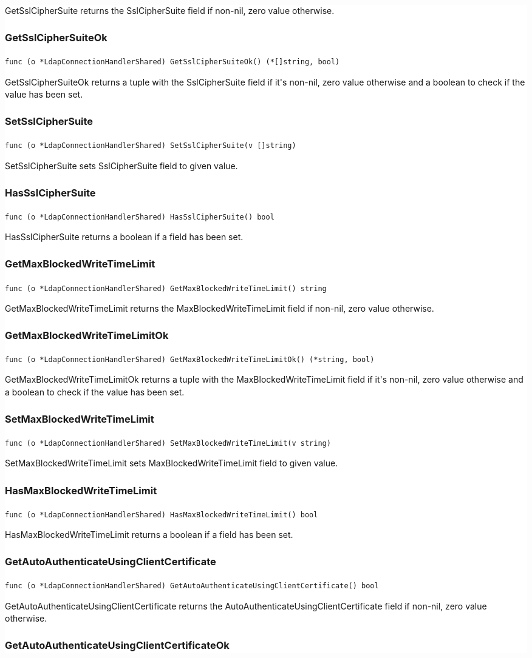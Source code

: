 GetSslCipherSuite returns the SslCipherSuite field if non-nil, zero value otherwise.

### GetSslCipherSuiteOk

`func (o *LdapConnectionHandlerShared) GetSslCipherSuiteOk() (*[]string, bool)`

GetSslCipherSuiteOk returns a tuple with the SslCipherSuite field if it's non-nil, zero value otherwise
and a boolean to check if the value has been set.

### SetSslCipherSuite

`func (o *LdapConnectionHandlerShared) SetSslCipherSuite(v []string)`

SetSslCipherSuite sets SslCipherSuite field to given value.

### HasSslCipherSuite

`func (o *LdapConnectionHandlerShared) HasSslCipherSuite() bool`

HasSslCipherSuite returns a boolean if a field has been set.

### GetMaxBlockedWriteTimeLimit

`func (o *LdapConnectionHandlerShared) GetMaxBlockedWriteTimeLimit() string`

GetMaxBlockedWriteTimeLimit returns the MaxBlockedWriteTimeLimit field if non-nil, zero value otherwise.

### GetMaxBlockedWriteTimeLimitOk

`func (o *LdapConnectionHandlerShared) GetMaxBlockedWriteTimeLimitOk() (*string, bool)`

GetMaxBlockedWriteTimeLimitOk returns a tuple with the MaxBlockedWriteTimeLimit field if it's non-nil, zero value otherwise
and a boolean to check if the value has been set.

### SetMaxBlockedWriteTimeLimit

`func (o *LdapConnectionHandlerShared) SetMaxBlockedWriteTimeLimit(v string)`

SetMaxBlockedWriteTimeLimit sets MaxBlockedWriteTimeLimit field to given value.

### HasMaxBlockedWriteTimeLimit

`func (o *LdapConnectionHandlerShared) HasMaxBlockedWriteTimeLimit() bool`

HasMaxBlockedWriteTimeLimit returns a boolean if a field has been set.

### GetAutoAuthenticateUsingClientCertificate

`func (o *LdapConnectionHandlerShared) GetAutoAuthenticateUsingClientCertificate() bool`

GetAutoAuthenticateUsingClientCertificate returns the AutoAuthenticateUsingClientCertificate field if non-nil, zero value otherwise.

### GetAutoAuthenticateUsingClientCertificateOk
